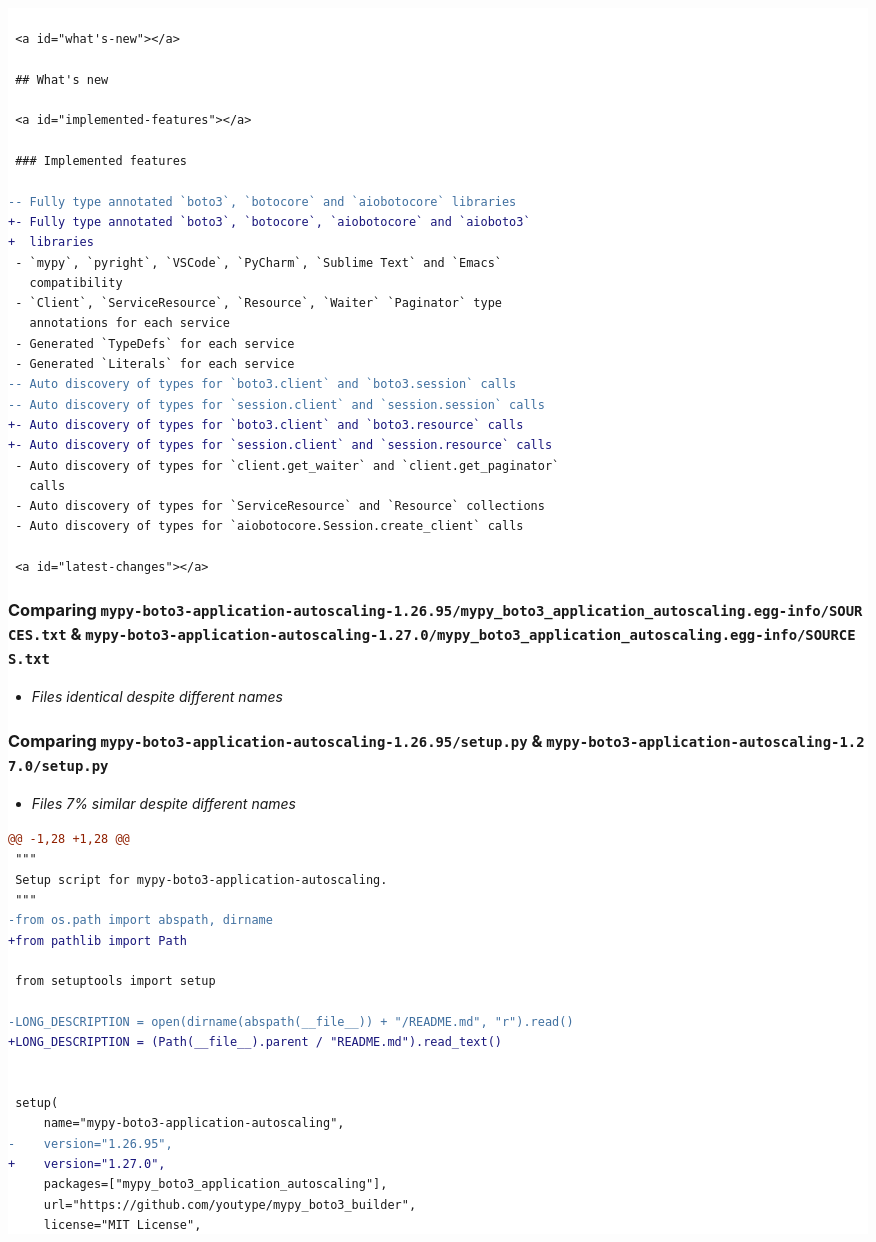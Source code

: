 ```diff
 
 <a id="what's-new"></a>
 
 ## What's new
 
 <a id="implemented-features"></a>
 
 ### Implemented features
 
-- Fully type annotated `boto3`, `botocore` and `aiobotocore` libraries
+- Fully type annotated `boto3`, `botocore`, `aiobotocore` and `aioboto3`
+  libraries
 - `mypy`, `pyright`, `VSCode`, `PyCharm`, `Sublime Text` and `Emacs`
   compatibility
 - `Client`, `ServiceResource`, `Resource`, `Waiter` `Paginator` type
   annotations for each service
 - Generated `TypeDefs` for each service
 - Generated `Literals` for each service
-- Auto discovery of types for `boto3.client` and `boto3.session` calls
-- Auto discovery of types for `session.client` and `session.session` calls
+- Auto discovery of types for `boto3.client` and `boto3.resource` calls
+- Auto discovery of types for `session.client` and `session.resource` calls
 - Auto discovery of types for `client.get_waiter` and `client.get_paginator`
   calls
 - Auto discovery of types for `ServiceResource` and `Resource` collections
 - Auto discovery of types for `aiobotocore.Session.create_client` calls
 
 <a id="latest-changes"></a>
```

### Comparing `mypy-boto3-application-autoscaling-1.26.95/mypy_boto3_application_autoscaling.egg-info/SOURCES.txt` & `mypy-boto3-application-autoscaling-1.27.0/mypy_boto3_application_autoscaling.egg-info/SOURCES.txt`

 * *Files identical despite different names*

### Comparing `mypy-boto3-application-autoscaling-1.26.95/setup.py` & `mypy-boto3-application-autoscaling-1.27.0/setup.py`

 * *Files 7% similar despite different names*

```diff
@@ -1,28 +1,28 @@
 """
 Setup script for mypy-boto3-application-autoscaling.
 """
-from os.path import abspath, dirname
+from pathlib import Path
 
 from setuptools import setup
 
-LONG_DESCRIPTION = open(dirname(abspath(__file__)) + "/README.md", "r").read()
+LONG_DESCRIPTION = (Path(__file__).parent / "README.md").read_text()
 
 
 setup(
     name="mypy-boto3-application-autoscaling",
-    version="1.26.95",
+    version="1.27.0",
     packages=["mypy_boto3_application_autoscaling"],
     url="https://github.com/youtype/mypy_boto3_builder",
     license="MIT License",
```